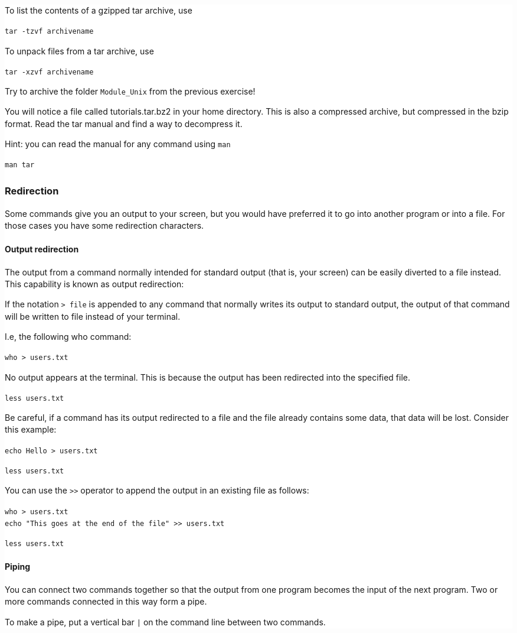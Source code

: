 To list the contents of a gzipped tar archive, use

`tar -tzvf archivename`

To unpack files from a tar archive, use

`tar -xzvf archivename`

Try to archive the folder `Module_Unix` from the previous exercise!

You will notice a file called tutorials.tar.bz2 in your home directory. This is also a compressed archive, but compressed in the bzip format. Read the tar manual and find a way to decompress it.

Hint: you can read the manual for any command using `man`

`man tar`

### Redirection

Some commands give you an output to your screen, but you would have preferred it to go into another program or into a file. For those cases you have some redirection characters.

#### Output redirection

The output from a command normally intended for standard output (that is, your screen) can be easily diverted to a file instead. This capability is known as output redirection:

If the notation `> file` is appended to any command that normally writes its output to standard output, the output of that command will be written to file instead of your terminal.

I.e, the following who command:

`who > users.txt`

No output appears at the terminal. This is because the output has been redirected into the specified file.

`less users.txt`

Be careful, if a command has its output redirected to a file and the file already contains some data, that data will be lost. Consider this example:

`echo Hello > users.txt`

`less users.txt`

You can use the `>>` operator to append the output in an existing file as follows:

```
who > users.txt
echo "This goes at the end of the file" >> users.txt
```

`less users.txt`

#### Piping

You can connect two commands together so that the output from one program becomes the input of the next program. Two or more commands connected in this way form a pipe.

To make a pipe, put a vertical bar `|` on the command line between two commands.
